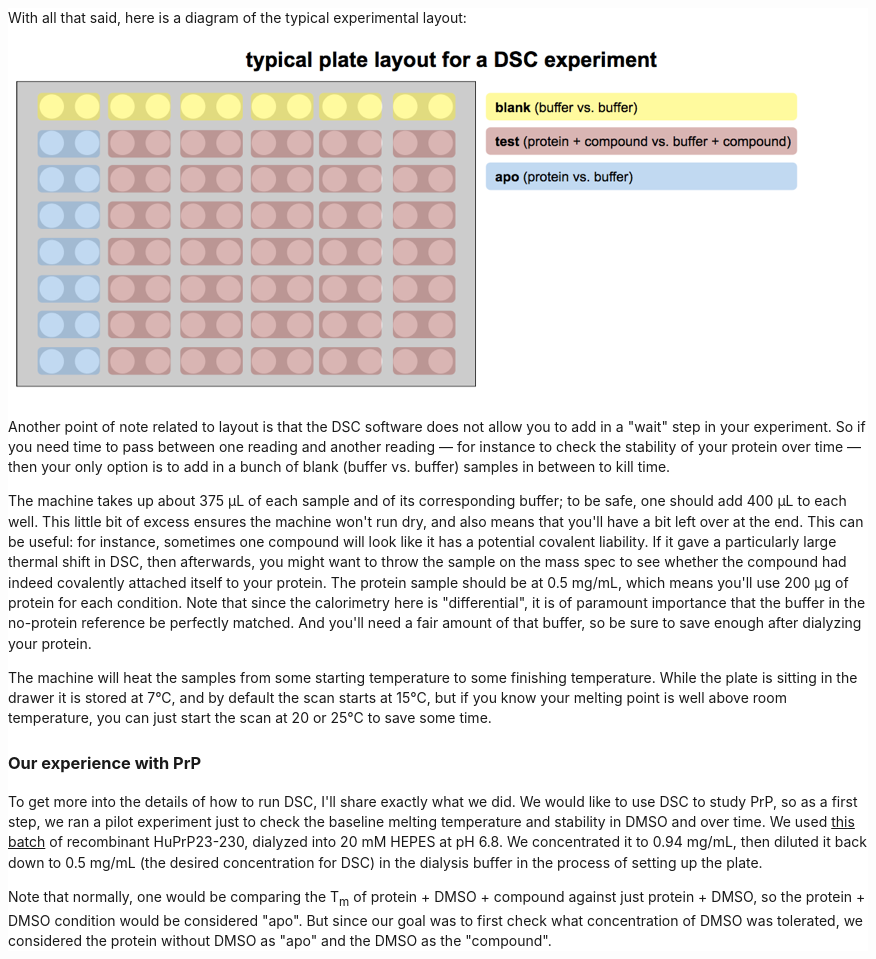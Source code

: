 With all that said, here is a diagram of the typical experimental layout:

![](/media/2016/04/dsc-plate-layout.png)

Another point of note related to layout is that the DSC software does not allow you to add in a "wait" step in your experiment. So if you need time to pass between one reading and another reading &mdash; for instance to check the stability of your protein over time &mdash; then your only option is to add in a bunch of blank (buffer vs. buffer) samples in between to kill time.

The machine takes up about 375 &mu;L of each sample and of its corresponding buffer; to be safe, one should add 400 &mu;L to each well. This little bit of excess ensures the machine won't run dry, and also means that you'll have a bit left over at the end. This can be useful: for instance, sometimes one compound will look like it has a potential covalent liability. If it gave a particularly large thermal shift in DSC, then afterwards, you might want to throw the sample on the mass spec to see whether the compound had indeed covalently attached itself to your protein. The protein sample should be at 0.5 mg/mL, which means you'll use 200 &mu;g of protein for each condition. Note that since the calorimetry here is "differential", it is of paramount importance that the buffer in the no-protein reference be perfectly matched. And you'll need a fair amount of that buffer, so be sure to save enough after dialyzing your protein.

The machine will heat the samples from some starting temperature to some finishing temperature. While the plate is sitting in the drawer it is stored at 7&deg;C, and by default the scan starts at 15&deg;C, but if you know your melting point is well above room temperature, you can just start the scan at 20 or 25&deg;C to save some time.

### Our experience with PrP

To get more into the details of how to run DSC, I'll share exactly what we did. We would like to use DSC to study PrP, so as a first step, we ran a pilot experiment just to check the baseline melting temperature and stability in DMSO and over time. We used [this batch](/2015/12/22/our-first-recombinant-prp-prep-at-broad/) of recombinant HuPrP23-230, dialyzed into 20 mM HEPES at pH 6.8. We concentrated it to 0.94 mg/mL, then diluted it back down to 0.5 mg/mL (the desired concentration for DSC) in the dialysis buffer in the process of setting up the plate.

Note that normally, one would be comparing the T<sub>m</sub> of protein + DMSO + compound against just protein + DMSO, so the protein + DMSO condition would be considered "apo". But since our goal was to first check what concentration of DMSO was tolerated, we considered the protein without DMSO as "apo" and the DMSO as the "compound".
